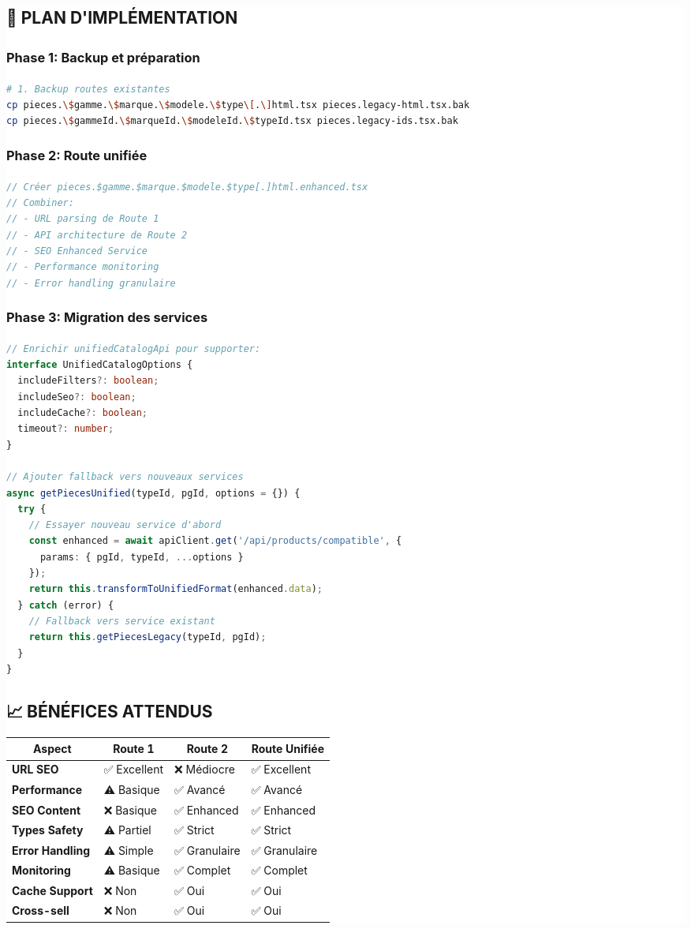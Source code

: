 ## 🔧 PLAN D'IMPLÉMENTATION

### Phase 1: Backup et préparation
```bash
# 1. Backup routes existantes
cp pieces.\$gamme.\$marque.\$modele.\$type\[.\]html.tsx pieces.legacy-html.tsx.bak
cp pieces.\$gammeId.\$marqueId.\$modeleId.\$typeId.tsx pieces.legacy-ids.tsx.bak
```

### Phase 2: Route unifiée
```typescript
// Créer pieces.$gamme.$marque.$modele.$type[.]html.enhanced.tsx
// Combiner:
// - URL parsing de Route 1
// - API architecture de Route 2  
// - SEO Enhanced Service
// - Performance monitoring
// - Error handling granulaire
```

### Phase 3: Migration des services
```typescript
// Enrichir unifiedCatalogApi pour supporter:
interface UnifiedCatalogOptions {
  includeFilters?: boolean;
  includeSeo?: boolean;
  includeCache?: boolean;
  timeout?: number;
}

// Ajouter fallback vers nouveaux services
async getPiecesUnified(typeId, pgId, options = {}) {
  try {
    // Essayer nouveau service d'abord
    const enhanced = await apiClient.get('/api/products/compatible', {
      params: { pgId, typeId, ...options }
    });
    return this.transformToUnifiedFormat(enhanced.data);
  } catch (error) {
    // Fallback vers service existant
    return this.getPiecesLegacy(typeId, pgId);
  }
}
```

## 📈 BÉNÉFICES ATTENDUS

| Aspect | Route 1 | Route 2 | Route Unifiée |
|--------|---------|---------|---------------|
| **URL SEO** | ✅ Excellent | ❌ Médiocre | ✅ Excellent |
| **Performance** | ⚠️ Basique | ✅ Avancé | ✅ Avancé |
| **SEO Content** | ❌ Basique | ✅ Enhanced | ✅ Enhanced |
| **Types Safety** | ⚠️ Partiel | ✅ Strict | ✅ Strict |
| **Error Handling** | ⚠️ Simple | ✅ Granulaire | ✅ Granulaire |
| **Monitoring** | ⚠️ Basique | ✅ Complet | ✅ Complet |
| **Cache Support** | ❌ Non | ✅ Oui | ✅ Oui |
| **Cross-sell** | ❌ Non | ✅ Oui | ✅ Oui |
